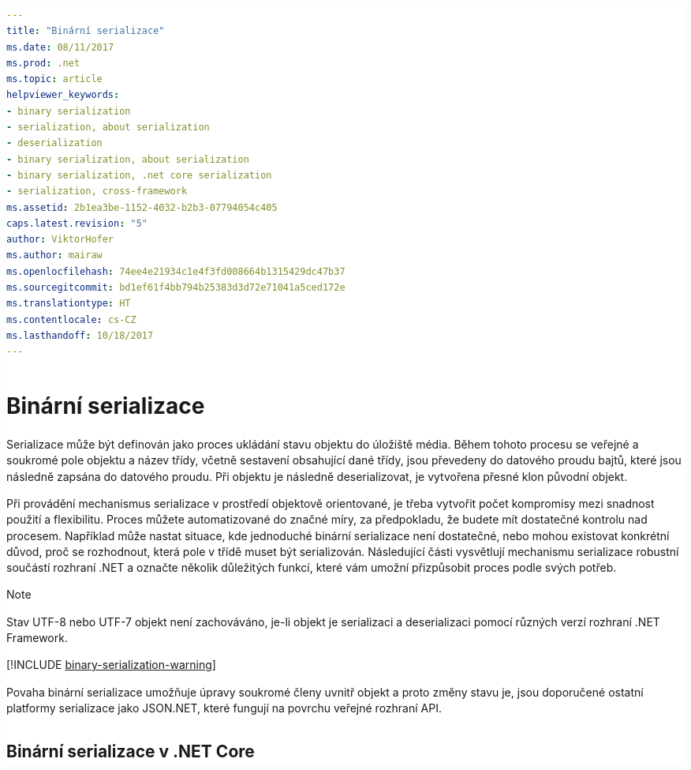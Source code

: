 ```yaml
---
title: "Binární serializace"
ms.date: 08/11/2017
ms.prod: .net
ms.topic: article
helpviewer_keywords:
- binary serialization
- serialization, about serialization
- deserialization
- binary serialization, about serialization
- binary serialization, .net core serialization
- serialization, cross-framework
ms.assetid: 2b1ea3be-1152-4032-b2b3-07794054c405
caps.latest.revision: "5"
author: ViktorHofer
ms.author: mairaw
ms.openlocfilehash: 74ee4e21934c1e4f3fd008664b1315429dc47b37
ms.sourcegitcommit: bd1ef61f4bb794b25383d3d72e71041a5ced172e
ms.translationtype: HT
ms.contentlocale: cs-CZ
ms.lasthandoff: 10/18/2017
---
```

# <a name="binary-serialization"></a>Binární serializace

Serializace může být definován jako proces ukládání stavu objektu do úložiště média. Během tohoto procesu se veřejné a soukromé pole objektu a název třídy, včetně sestavení obsahující dané třídy, jsou převedeny do datového proudu bajtů, které jsou následně zapsána do datového proudu. Při objektu je následně deserializovat, je vytvořena přesné klon původní objekt.

Při provádění mechanismus serializace v prostředí objektově orientované, je třeba vytvořit počet kompromisy mezi snadnost použití a flexibilitu. Proces můžete automatizované do značné míry, za předpokladu, že budete mít dostatečné kontrolu nad procesem. Například může nastat situace, kde jednoduché binární serializace není dostatečné, nebo mohou existovat konkrétní důvod, proč se rozhodnout, která pole v třídě muset být serializován. Následující části vysvětlují mechanismu serializace robustní součástí rozhraní .NET a označte několik důležitých funkcí, které vám umožní přizpůsobit proces podle svých potřeb.

> [!NOTE]
> Stav UTF-8 nebo UTF-7 objekt není zachováváno, je-li objekt je serializaci a deserializaci pomocí různých verzí rozhraní .NET Framework.

[!INCLUDE [binary-serialization-warning](../../../includes/binary-serialization-warning.md)]

Povaha binární serializace umožňuje úpravy soukromé členy uvnitř objekt a proto změny stavu je, jsou doporučené ostatní platformy serializace jako JSON.NET, které fungují na povrchu veřejné rozhraní API.

## <a name="binary-serialization-in-net-core"></a>Binární serializace v .NET Core
